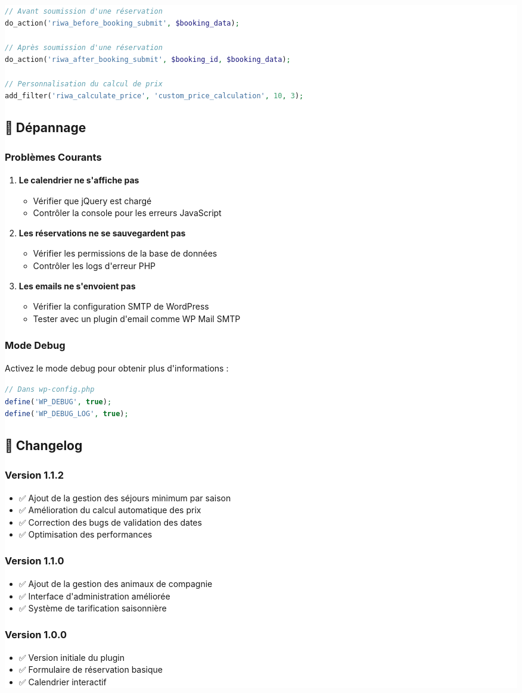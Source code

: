 ```php
// Avant soumission d'une réservation
do_action('riwa_before_booking_submit', $booking_data);

// Après soumission d'une réservation
do_action('riwa_after_booking_submit', $booking_id, $booking_data);

// Personnalisation du calcul de prix
add_filter('riwa_calculate_price', 'custom_price_calculation', 10, 3);
```

## 🐛 Dépannage

### Problèmes Courants

1. **Le calendrier ne s'affiche pas**
   - Vérifier que jQuery est chargé
   - Contrôler la console pour les erreurs JavaScript

2. **Les réservations ne se sauvegardent pas**
   - Vérifier les permissions de la base de données
   - Contrôler les logs d'erreur PHP

3. **Les emails ne s'envoient pas**
   - Vérifier la configuration SMTP de WordPress
   - Tester avec un plugin d'email comme WP Mail SMTP

### Mode Debug
Activez le mode debug pour obtenir plus d'informations :

```php
// Dans wp-config.php
define('WP_DEBUG', true);
define('WP_DEBUG_LOG', true);
```

## 📝 Changelog

### Version 1.1.2
- ✅ Ajout de la gestion des séjours minimum par saison
- ✅ Amélioration du calcul automatique des prix
- ✅ Correction des bugs de validation des dates
- ✅ Optimisation des performances

### Version 1.1.0
- ✅ Ajout de la gestion des animaux de compagnie
- ✅ Interface d'administration améliorée
- ✅ Système de tarification saisonnière

### Version 1.0.0
- ✅ Version initiale du plugin
- ✅ Formulaire de réservation basique
- ✅ Calendrier interactif

